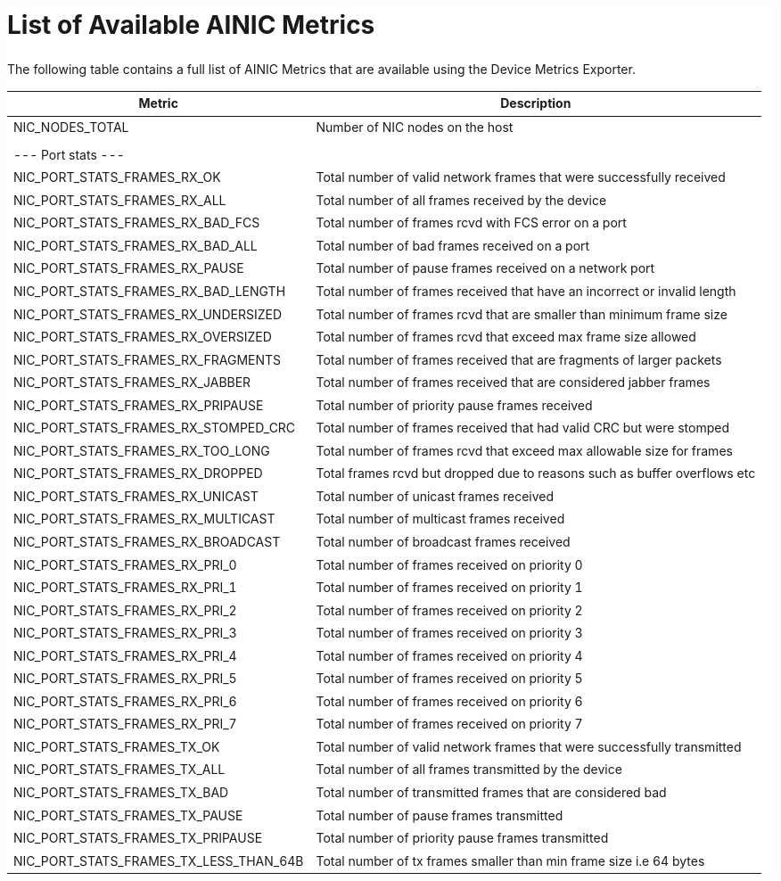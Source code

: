 # List of Available AINIC Metrics

The following table contains a full list of AINIC Metrics that are available using the Device Metrics Exporter. 

| Metric                                   | Description                                                                 |
|------------------------------------------|-----------------------------------------------------------------------------|
| NIC_NODES_TOTAL                          | Number of NIC nodes on the host                                             |
|                                          |                                                                             |
| --- Port stats ---                       |                                                                             | 
| NIC_PORT_STATS_FRAMES_RX_OK              | Total number of valid network frames that were successfully received        |
| NIC_PORT_STATS_FRAMES_RX_ALL             | Total number of all frames received by the device                           |
| NIC_PORT_STATS_FRAMES_RX_BAD_FCS         | Total number of frames rcvd with FCS error on a port                        |
| NIC_PORT_STATS_FRAMES_RX_BAD_ALL         | Total number of bad frames received on a port                               |
| NIC_PORT_STATS_FRAMES_RX_PAUSE           | Total number of pause frames received on a network port                     |
| NIC_PORT_STATS_FRAMES_RX_BAD_LENGTH      | Total number of frames received that have an incorrect or invalid length    |
| NIC_PORT_STATS_FRAMES_RX_UNDERSIZED      | Total number of frames rcvd that are smaller than minimum frame size        |
| NIC_PORT_STATS_FRAMES_RX_OVERSIZED       | Total number of frames rcvd that exceed max frame size allowed              |
| NIC_PORT_STATS_FRAMES_RX_FRAGMENTS       | Total number of frames received that are fragments of larger packets        |
| NIC_PORT_STATS_FRAMES_RX_JABBER          | Total number of frames received that are considered jabber frames           |
| NIC_PORT_STATS_FRAMES_RX_PRIPAUSE        | Total number of priority pause frames received                              |
| NIC_PORT_STATS_FRAMES_RX_STOMPED_CRC     | Total number of frames received that had valid CRC but were stomped         |
| NIC_PORT_STATS_FRAMES_RX_TOO_LONG        | Total number of frames rcvd that exceed max allowable size for frames       |
| NIC_PORT_STATS_FRAMES_RX_DROPPED         | Total frames rcvd but dropped due to reasons such as buffer overflows etc   |
| NIC_PORT_STATS_FRAMES_RX_UNICAST         | Total number of unicast frames received                                     |
| NIC_PORT_STATS_FRAMES_RX_MULTICAST       | Total number of multicast frames received                                   |
| NIC_PORT_STATS_FRAMES_RX_BROADCAST       | Total number of broadcast frames received                                   |
| NIC_PORT_STATS_FRAMES_RX_PRI_0           | Total number of frames received on priority 0                               |
| NIC_PORT_STATS_FRAMES_RX_PRI_1           | Total number of frames received on priority 1                               |
| NIC_PORT_STATS_FRAMES_RX_PRI_2           | Total number of frames received on priority 2                               |
| NIC_PORT_STATS_FRAMES_RX_PRI_3           | Total number of frames received on priority 3                               |
| NIC_PORT_STATS_FRAMES_RX_PRI_4           | Total number of frames received on priority 4                               |
| NIC_PORT_STATS_FRAMES_RX_PRI_5           | Total number of frames received on priority 5                               |
| NIC_PORT_STATS_FRAMES_RX_PRI_6           | Total number of frames received on priority 6                               |
| NIC_PORT_STATS_FRAMES_RX_PRI_7           | Total number of frames received on priority 7                               |
| NIC_PORT_STATS_FRAMES_TX_OK              | Total number of valid network frames that were successfully transmitted     |
| NIC_PORT_STATS_FRAMES_TX_ALL             | Total number of all frames transmitted by the device                        |
| NIC_PORT_STATS_FRAMES_TX_BAD             | Total number of transmitted frames that are considered bad                  |
| NIC_PORT_STATS_FRAMES_TX_PAUSE           | Total number of pause frames transmitted                                    |
| NIC_PORT_STATS_FRAMES_TX_PRIPAUSE        | Total number of priority pause frames transmitted                           |
| NIC_PORT_STATS_FRAMES_TX_LESS_THAN_64B   | Total number of tx frames smaller than min frame size i.e 64 bytes          |